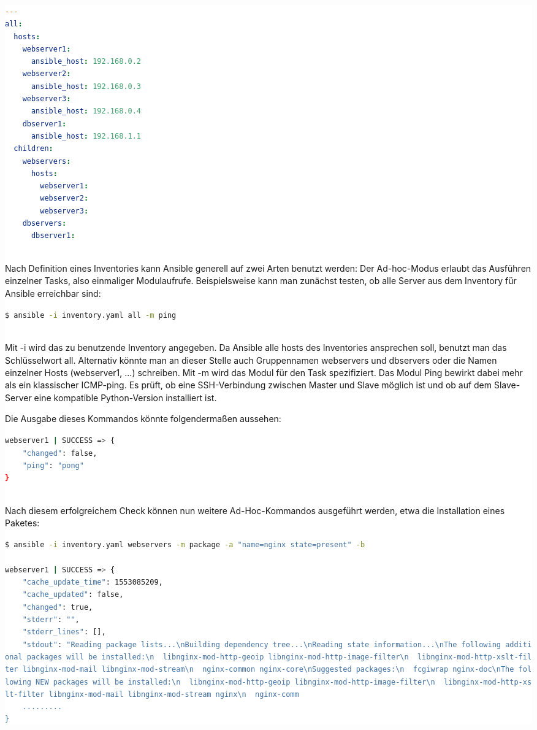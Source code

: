 ```YAML
---
all:
  hosts:
    webserver1:
      ansible_host: 192.168.0.2
    webserver2:
      ansible_host: 192.168.0.3
    webserver3:
      ansible_host: 192.168.0.4
    dbserver1:
      ansible_host: 192.168.1.1
  children:
    webservers:
      hosts:
        webserver1:
        webserver2:
        webserver3:
    dbservers:
      dbserver1:
```
<br>
Nach Definition eines Inventories kann Ansible generell auf zwei Arten benutzt werden: Der Ad-hoc-Modus erlaubt das Ausführen einzelner Tasks, also einmaliger Modulaufrufe. Beispielsweise kann man zunächst testen, ob alle Server aus dem Inventory für Ansible erreichbar sind:<br>

```bash
$ ansible -i inventory.yaml all -m ping
```
<br>
Mit -i wird das zu benutzende Inventory angegeben. Da Ansible alle hosts des Inventories ansprechen soll, benutzt man das Schlüsselwort all. Alternativ könnte man an dieser Stelle auch Gruppennamen webservers und dbservers oder die Namen einzelner Hosts (webserver1, ...) schreiben. Mit -m wird das Modul für den Task spezifiziert. Das Modul Ping bewirkt dabei mehr als ein klassischer ICMP-ping. Es prüft, ob eine SSH-Verbindung zwischen Master und Slave möglich ist und ob auf dem Slave-Server eine kompatible Python-Version installiert ist.<br>

Die Ausgabe dieses Kommandos könnte folgendermaßen aussehen:<br>

```bash
webserver1 | SUCCESS => {
    "changed": false,
    "ping": "pong"
}
```
<br>
Nach diesem erfolgreichem Check können nun weitere Ad-Hoc-Kommandos ausgeführt werden, etwa die Installation eines Paketes:<br>

```bash
$ ansible -i inventory.yaml webservers -m package -a "name=nginx state=present" -b

webserver1 | SUCCESS => {
    "cache_update_time": 1553085209,
    "cache_updated": false,
    "changed": true,
    "stderr": "",
    "stderr_lines": [],
    "stdout": "Reading package lists...\nBuilding dependency tree...\nReading state information...\nThe following additional packages will be installed:\n  libnginx-mod-http-geoip libnginx-mod-http-image-filter\n  libnginx-mod-http-xslt-filter libnginx-mod-mail libnginx-mod-stream\n  nginx-common nginx-core\nSuggested packages:\n  fcgiwrap nginx-doc\nThe following NEW packages will be installed:\n  libnginx-mod-http-geoip libnginx-mod-http-image-filter\n  libnginx-mod-http-xslt-filter libnginx-mod-mail libnginx-mod-stream nginx\n  nginx-comm
    .........
}
```